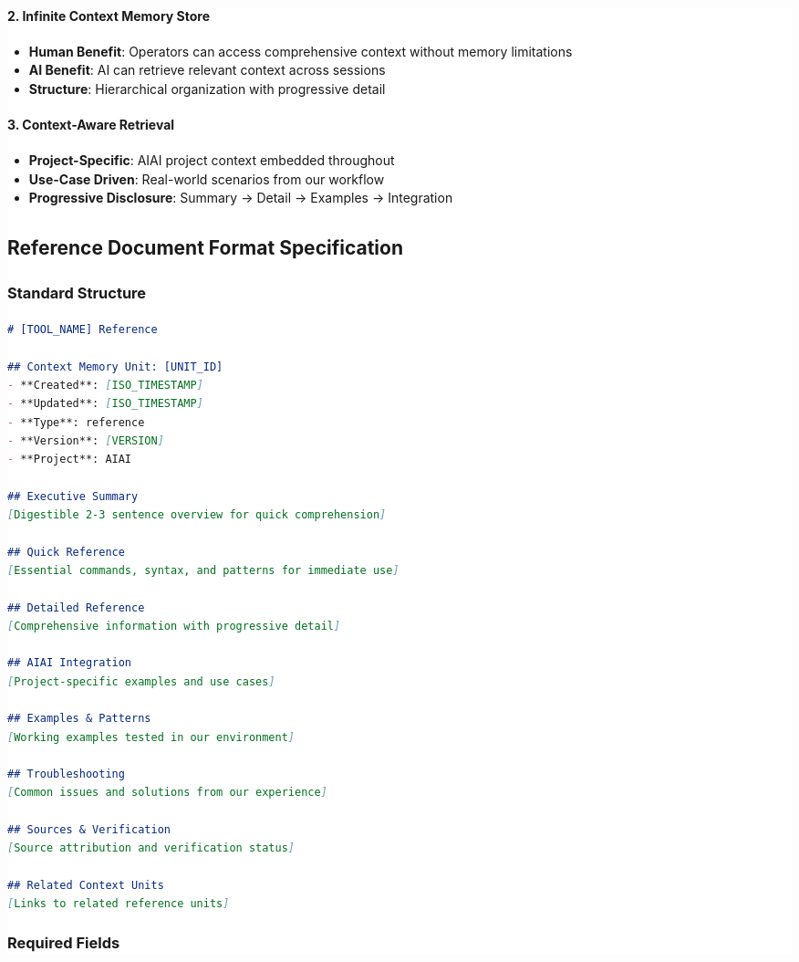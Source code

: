 #### **2. Infinite Context Memory Store**
- **Human Benefit**: Operators can access comprehensive context without memory limitations
- **AI Benefit**: AI can retrieve relevant context across sessions
- **Structure**: Hierarchical organization with progressive detail

#### **3. Context-Aware Retrieval**
- **Project-Specific**: AIAI project context embedded throughout
- **Use-Case Driven**: Real-world scenarios from our workflow
- **Progressive Disclosure**: Summary → Detail → Examples → Integration

## Reference Document Format Specification

### **Standard Structure**

```markdown
# [TOOL_NAME] Reference

## Context Memory Unit: [UNIT_ID]
- **Created**: [ISO_TIMESTAMP]
- **Updated**: [ISO_TIMESTAMP]
- **Type**: reference
- **Version**: [VERSION]
- **Project**: AIAI

## Executive Summary
[Digestible 2-3 sentence overview for quick comprehension]

## Quick Reference
[Essential commands, syntax, and patterns for immediate use]

## Detailed Reference
[Comprehensive information with progressive detail]

## AIAI Integration
[Project-specific examples and use cases]

## Examples & Patterns
[Working examples tested in our environment]

## Troubleshooting
[Common issues and solutions from our experience]

## Sources & Verification
[Source attribution and verification status]

## Related Context Units
[Links to related reference units]
```

### **Required Fields**
